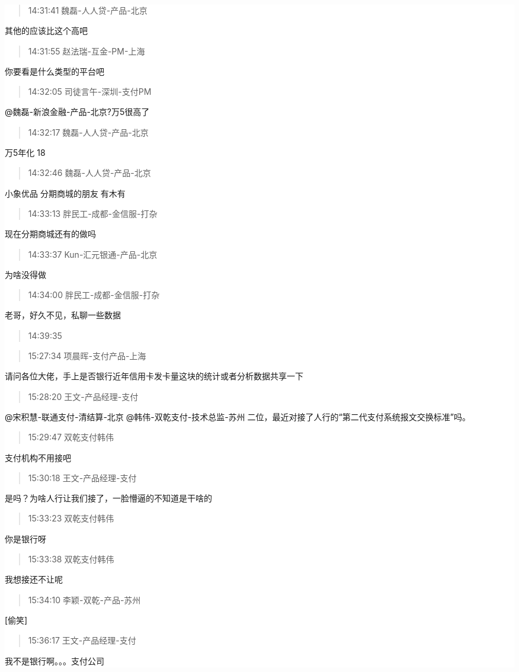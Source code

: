> 14:31:41  魏磊-人人贷-产品-北京  
   
其他的应该比这个高吧  
   
> 14:31:55  赵法瑞-互金-PM-上海  
   
你要看是什么类型的平台吧  
   
> 14:32:05  司徒言午-深圳-支付PM  
   
@魏磊-新浪金融-产品-北京?万5很高了  
   
> 14:32:17  魏磊-人人贷-产品-北京  
   
万5年化 18  
   
> 14:32:46  魏磊-人人贷-产品-北京  
   
小象优品  分期商城的朋友  有木有  
   
> 14:33:13  胖民工-成都-金信服-打杂  
   
现在分期商城还有的做吗  
   
> 14:33:37  Kun-汇元银通-产品-北京  
   
为啥没得做  
   
> 14:34:00  胖民工-成都-金信服-打杂  
   
老哥，好久不见，私聊一些数据  
   
> 14:39:35    
   
> 15:27:34  项晨晖-支付产品-上海  
   
请问各位大佬，手上是否银行近年信用卡发卡量这块的统计或者分析数据共享一下  
   
> 15:28:20  王文-产品经理-支付  
   
@宋积慧-联通支付-清结算-北京 @韩伟-双乾支付-技术总监-苏州 二位，最近对接了人行的“第二代支付系统报文交换标准”吗。  
   
> 15:29:47  双乾支付韩伟  
   
支付机构不用接吧  
   
> 15:30:18  王文-产品经理-支付  
   
是吗？为啥人行让我们接了，一脸懵逼的不知道是干啥的  
   
> 15:33:23  双乾支付韩伟  
   
你是银行呀  
   
> 15:33:38  双乾支付韩伟  
   
我想接还不让呢  
   
> 15:34:10  李颖-双乾-产品-苏州  
   
[偷笑]  
   
> 15:36:17  王文-产品经理-支付  
   
我不是银行啊。。。支付公司  
   